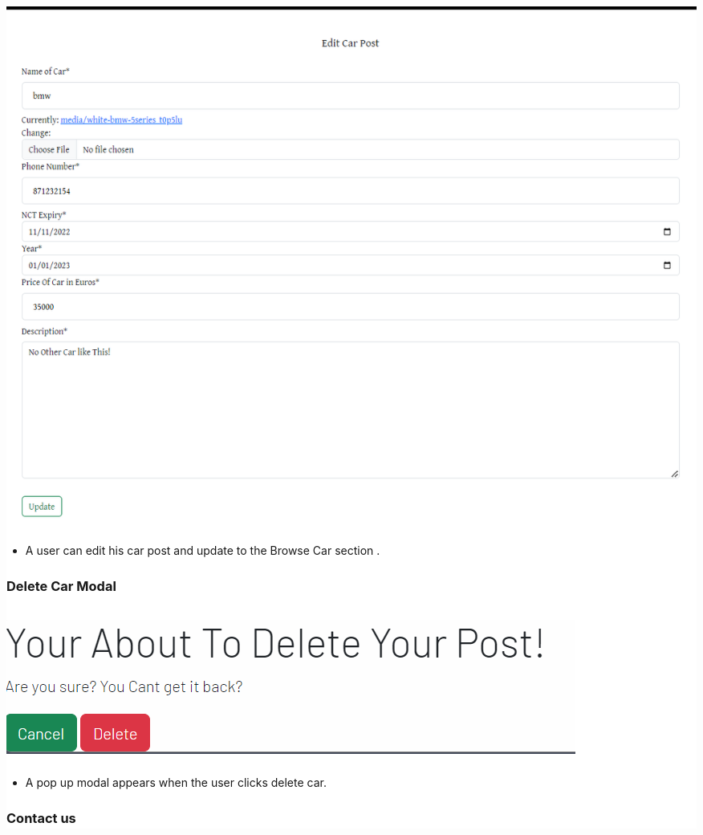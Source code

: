 <h2 class="center"><img src="static/images/readme-image/edit-car-post.png"></h2>

- A user can edit his car post and update to the Browse Car section .

 ### Delete Car Modal
<h2 class="center"><img src="static/images/readme-image/modal.png"></h2>

- A pop up modal appears when the user clicks delete car.

 ### Contact us
